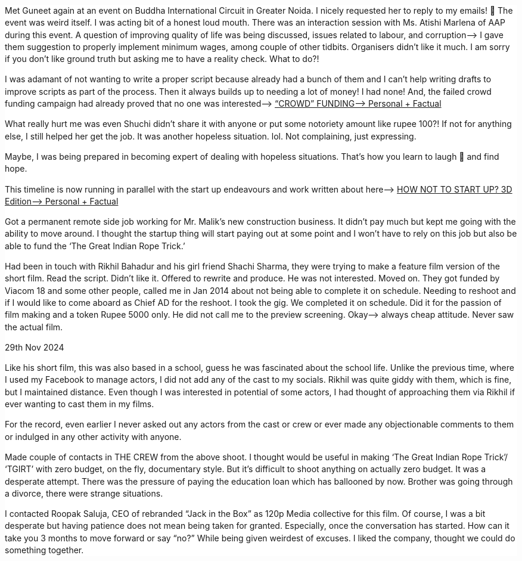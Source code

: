 Met Guneet again at an event on Buddha International Circuit in Greater Noida. I nicely requested her to reply to my emails! 🙂 The event was weird itself. I was acting bit of a honest loud mouth. There was an interaction session with Ms. Atishi Marlena of AAP during this event. A question of improving quality of life was being discussed, issues related to labour, and corruption—> I gave them suggestion to properly implement minimum wages, among couple of other tidbits. Organisers didn’t like it much. I am sorry if you don’t like ground truth but asking me to have a reality check. What to do?!

I was adamant of not wanting to write a proper script because already had a bunch of them and I can’t help writing drafts to improve scripts as part of the process. Then it always builds up to needing a lot of money! I had none! And, the failed crowd funding campaign had already proved that no one was interested—> [“CROWD” FUNDING—> Personal + Factual](%E2%80%9CCROWD%E2%80%9D%20FUNDING%E2%80%94%20Personal%20+%20Factual%2024bd81e6483e41a2b6188e29fb35b626.md) 

What really hurt me was even Shuchi didn’t share it with anyone or put some notoriety amount like rupee 100?! If not for anything else, I still helped her get the job. It was another hopeless situation. lol. Not complaining, just expressing.

Maybe, I was being prepared in becoming expert of dealing with hopeless situations. That’s how you learn to laugh 🤣 and find hope.

This timeline is now running in parallel with the start up endeavours and work written about here—> [HOW NOT TO START UP? 3D Edition—> Personal + Factual](HOW%20NOT%20TO%20START%20UP%203D%20Edition%E2%80%94%20Personal%20+%20Factual%20c486fc8f6f7a4a1ba2e67f3e3e689881.md) 

Got a permanent remote side job working for Mr. Malik’s new construction business. It didn’t pay much but kept me going with the ability to move around. I thought the startup thing will start paying out at some point and I won’t have to rely on this job but also be able to fund the ‘The Great Indian Rope Trick.’

Had been in touch with Rikhil Bahadur and his girl friend Shachi Sharma, they were trying to make a feature film version of the short film. Read the script. Didn’t like it. Offered to rewrite and produce. He was not interested. Moved on. They got funded by Viacom 18 and some other people, called me in Jan 2014 about not being able to complete it on schedule. Needing to reshoot and if I would like to come aboard as Chief AD for the reshoot. I took the gig. We completed it on schedule. Did it for the passion of film making and a token Rupee 5000 only. He did not call me to the preview screening. Okay—> always cheap attitude. Never saw the actual film.

29th Nov 2024

Like his short film, this was also based in a school, guess he was fascinated about the school life. Unlike the previous time, where I used my Facebook to manage actors, I did not add any of the cast to my socials. Rikhil was quite giddy with them, which is fine, but I maintained distance. Even though I was interested in potential of some actors, I had thought of approaching them via Rikhil if ever wanting to cast them in my films. 

For the record, even earlier I never asked out any actors from the cast or crew or ever made any objectionable comments to them or indulged in any other activity with anyone.

Made couple of contacts in THE CREW from the above shoot. I thought would be useful in making ‘The Great Indian Rope Trick’/ ‘TGIRT’ with zero budget, on the fly, documentary style. But it’s difficult to shoot anything on actually zero budget. It was a desperate attempt. There was the pressure of paying the education loan which has ballooned by now. Brother was going through a divorce, there were strange situations. 

I contacted Roopak Saluja, CEO of rebranded “Jack in the Box” as 120p Media collective for this film. Of course, I was a bit desperate but having patience does not mean being taken for granted. Especially, once the conversation has started. How can it take you 3 months to move forward or say “no?” While being given weirdest of excuses. I liked the company, thought we could do something together. 

